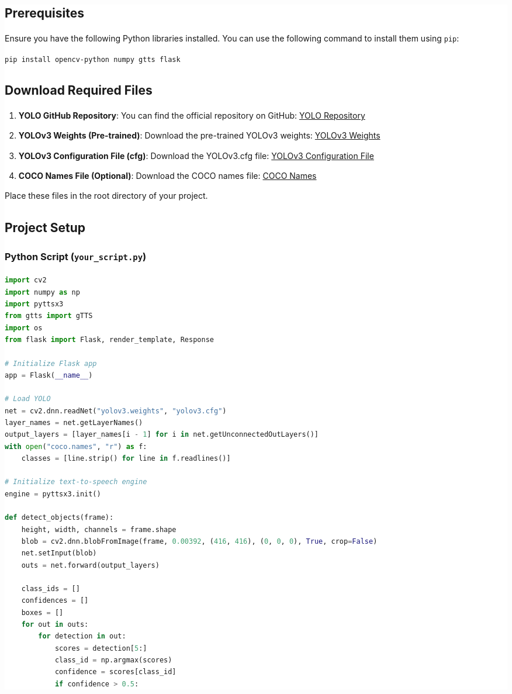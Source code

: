 ## Prerequisites

Ensure you have the following Python libraries installed. You can use the following command to install them using `pip`:

```bash
pip install opencv-python numpy gtts flask
```

## Download Required Files

1. **YOLO GitHub Repository**: You can find the official repository on GitHub: [YOLO Repository](https://github.com/AlexeyAB/darknet)

2. **YOLOv3 Weights (Pre-trained)**: Download the pre-trained YOLOv3 weights: [YOLOv3 Weights](https://pjreddie.com/media/files/yolov3.weights)

3. **YOLOv3 Configuration File (cfg)**: Download the YOLOv3.cfg file: [YOLOv3 Configuration File](https://github.com/AlexeyAB/darknet/tree/master/cfg)

4. **COCO Names File (Optional)**: Download the COCO names file: [COCO Names](https://github.com/AlexeyAB/darknet/blob/master/data/coco.names)

Place these files in the root directory of your project.

## Project Setup

### Python Script (`your_script.py`)

```python
import cv2
import numpy as np
import pyttsx3
from gtts import gTTS
import os
from flask import Flask, render_template, Response

# Initialize Flask app
app = Flask(__name__)

# Load YOLO
net = cv2.dnn.readNet("yolov3.weights", "yolov3.cfg")
layer_names = net.getLayerNames()
output_layers = [layer_names[i - 1] for i in net.getUnconnectedOutLayers()]
with open("coco.names", "r") as f:
    classes = [line.strip() for line in f.readlines()]

# Initialize text-to-speech engine
engine = pyttsx3.init()

def detect_objects(frame):
    height, width, channels = frame.shape
    blob = cv2.dnn.blobFromImage(frame, 0.00392, (416, 416), (0, 0, 0), True, crop=False)
    net.setInput(blob)
    outs = net.forward(output_layers)
    
    class_ids = []
    confidences = []
    boxes = []
    for out in outs:
        for detection in out:
            scores = detection[5:]
            class_id = np.argmax(scores)
            confidence = scores[class_id]
            if confidence > 0.5:
```